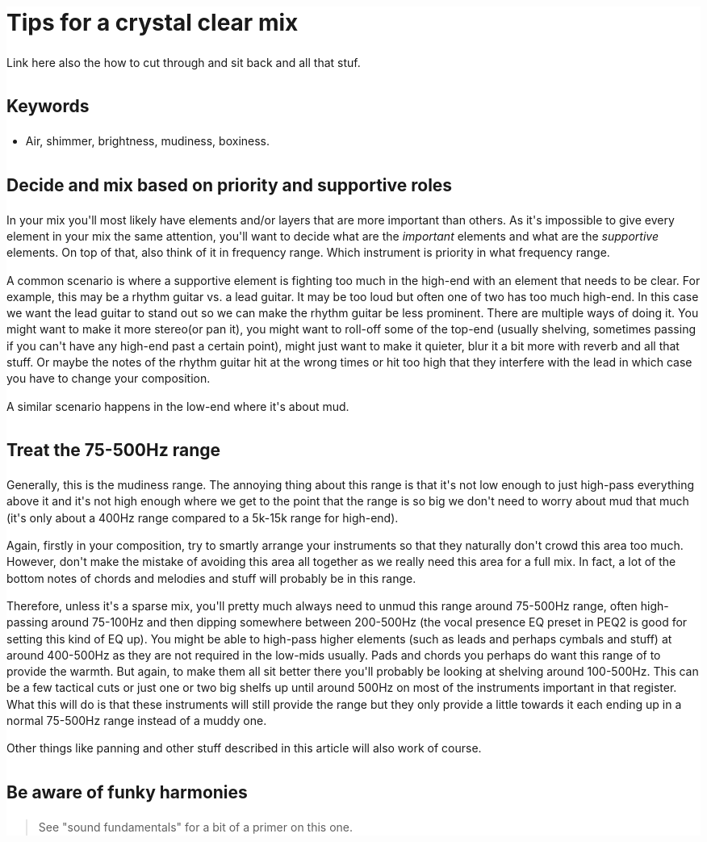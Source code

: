 # Tips for a crystal clear mix
Link here also the how to cut through and sit back and all that stuf. 

## Keywords
- Air, shimmer, brightness, mudiness, boxiness.

## Decide and mix based on priority and supportive roles
In your mix you'll most likely have elements and/or layers that are more important than others. As it's impossible to give every element in your mix the same attention, you'll want to decide what are the *important* elements and what are the *supportive* elements. On top of that, also think of it in frequency range. Which instrument is priority in what frequency range.

A common scenario is where a supportive element is fighting too much in the high-end with an element that needs to be clear. For example, this may be a rhythm guitar vs. a lead guitar. It may be too loud but often one of two has too much high-end. In this case we want the lead guitar to stand out so we can make the rhythm guitar be less prominent. There are multiple ways of doing it. You might want to make it more stereo(or pan it), you might want to roll-off some of the top-end (usually shelving, sometimes passing if you can't have any high-end past a certain point), might just want to make it quieter, blur it a bit more with reverb and all that stuff. Or maybe the notes of the rhythm guitar hit at the wrong times or hit too high that they interfere with the lead in which case you have to change your composition.

A similar scenario happens in the low-end where it's about mud.

## Treat the 75-500Hz range
Generally, this is the mudiness range. The annoying thing about this range is that it's not low enough to just high-pass everything above it and it's not high enough where we get to the point that the range is so big we don't need to worry about mud that much (it's only about a 400Hz range compared to a 5k-15k range for high-end).

Again, firstly in your composition, try to smartly arrange your instruments so that they naturally don't crowd this area too much. However, don't make the mistake of avoiding this area all together as we really need this area for a full mix. In fact, a lot of the bottom notes of chords and melodies and stuff will probably be in this range.

Therefore, unless it's a sparse mix, you'll pretty much always need to unmud this range around 75-500Hz range, often high-passing around 75-100Hz and then dipping somewhere between 200-500Hz (the vocal presence EQ preset in PEQ2 is good for setting this kind of EQ up). You might be able to high-pass higher elements (such as leads and perhaps cymbals and stuff) at around 400-500Hz as they are not required in the low-mids usually. Pads and chords you perhaps do want this range of to provide the warmth. But again, to make them all sit better there you'll probably be looking at shelving around 100-500Hz. This can be a few tactical cuts or just one or two big shelfs up until around 500Hz on most of the instruments important in that register. What this will do is that these instruments will still provide the range but they only provide a little towards it each ending up in a normal 75-500Hz range instead of a muddy one.

Other things like panning and other stuff described in this article will also work of course.

## Be aware of funky harmonies
> See "sound fundamentals" for a bit of a primer on this one.
